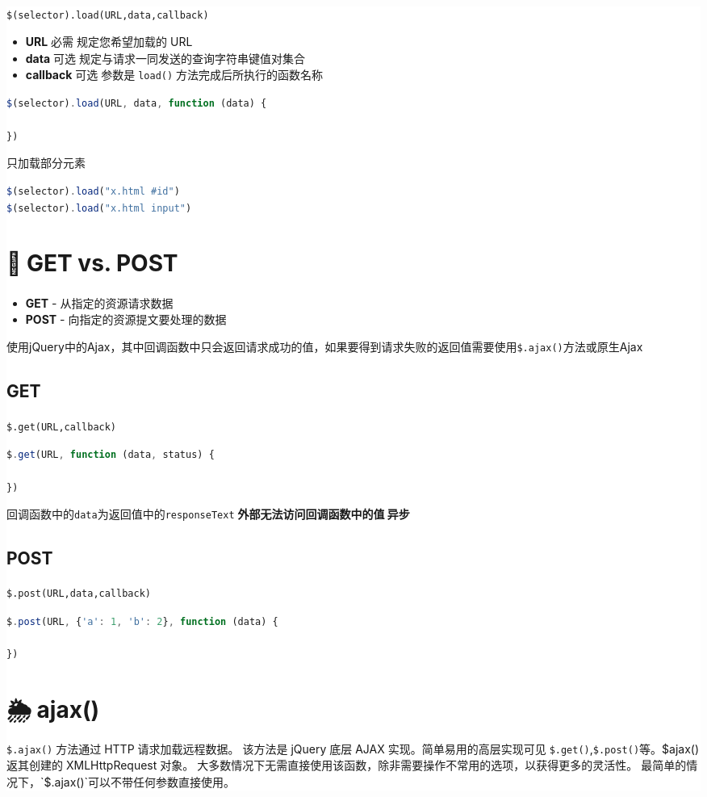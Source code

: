 `$(selector).load(URL,data,callback)`

- **URL** 必需 规定您希望加载的 URL
- **data** 可选 规定与请求一同发送的查询字符串键值对集合
- **callback** 可选 参数是 `load()` 方法完成后所执行的函数名称

```javascript
$(selector).load(URL, data, function (data) {

})
```

只加载部分元素

```javascript
$(selector).load("x.html #id")
$(selector).load("x.html input")
```

# 🥊 GET vs. POST

- **GET** - 从指定的资源请求数据
- **POST** - 向指定的资源提文要处理的数据

使用jQuery中的Ajax，其中回调函数中只会返回请求成功的值，如果要得到请求失败的返回值需要使用`$.ajax()`方法或原生Ajax

## GET

`$.get(URL,callback)`

```javascript
$.get(URL, function (data, status) {

})
```

回调函数中的`data`为返回值中的`responseText`
**外部无法访问回调函数中的值 异步**

## POST

`$.post(URL,data,callback)`

```javascript
$.post(URL, {'a': 1, 'b': 2}, function (data) {

})
```

# 🌦️ ajax()

`$.ajax()` 方法通过 HTTP 请求加载远程数据。
该方法是 jQuery 底层 AJAX 实现。简单易用的高层实现可见 `$.get()`,`$.post()`等。$ajax() 返其创建的 XMLHttpRequest 对象。
大多数情况下无需直接使用该函数，除非需要操作不常用的选项，以获得更多的灵活性。
最简单的情况下，`$.ajax()`可以不带任何参数直接使用。
